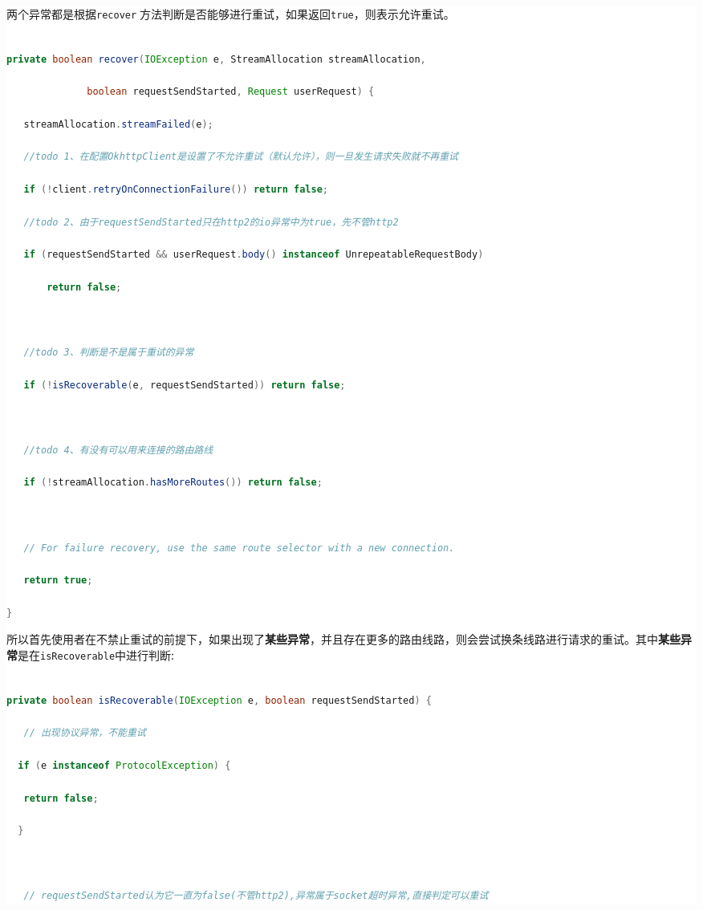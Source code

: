 

两个异常都是根据`recover` 方法判断是否能够进行重试，如果返回`true`，则表示允许重试。



```java

private boolean recover(IOException e, StreamAllocation streamAllocation,

​              boolean requestSendStarted, Request userRequest) {

​	streamAllocation.streamFailed(e);

​	//todo 1、在配置OkhttpClient是设置了不允许重试（默认允许），则一旦发生请求失败就不再重试

​	if (!client.retryOnConnectionFailure()) return false;

​	//todo 2、由于requestSendStarted只在http2的io异常中为true，先不管http2

​	if (requestSendStarted && userRequest.body() instanceof UnrepeatableRequestBody)

​		return false;



​	//todo 3、判断是不是属于重试的异常

​	if (!isRecoverable(e, requestSendStarted)) return false;



​	//todo 4、有没有可以用来连接的路由路线

​	if (!streamAllocation.hasMoreRoutes()) return false;



​	// For failure recovery, use the same route selector with a new connection.

​	return true;

}

```



所以首先使用者在不禁止重试的前提下，如果出现了****某些异常****，并且存在更多的路由线路，则会尝试换条线路进行请求的重试。其中****某些异常****是在`isRecoverable`中进行判断:



```java

private boolean isRecoverable(IOException e, boolean requestSendStarted) {

​	// 出现协议异常，不能重试

  if (e instanceof ProtocolException) {

   return false;

  }



​	// requestSendStarted认为它一直为false(不管http2),异常属于socket超时异常,直接判定可以重试

```